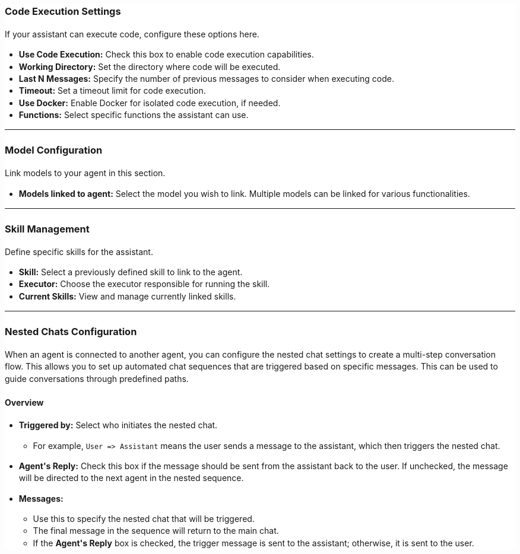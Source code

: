 ### **Code Execution Settings**

If your assistant can execute code, configure these options here.

- **Use Code Execution:** Check this box to enable code execution capabilities.
- **Working Directory:** Set the directory where code will be executed.
- **Last N Messages:** Specify the number of previous messages to consider when executing code.
- **Timeout:** Set a timeout limit for code execution.
- **Use Docker:** Enable Docker for isolated code execution, if needed.
- **Functions:** Select specific functions the assistant can use.

---

### **Model Configuration**

Link models to your agent in this section.

- **Models linked to agent:** Select the model you wish to link. Multiple models can be linked for various functionalities.

---

### **Skill Management**

Define specific skills for the assistant.

- **Skill:** Select a previously defined skill to link to the agent.
- **Executor:** Choose the executor responsible for running the skill.
- **Current Skills:** View and manage currently linked skills.

---

### Nested Chats Configuration

When an agent is connected to another agent, you can configure the nested chat settings to create a multi-step conversation flow.
This allows you to set up automated chat sequences that are triggered based on specific messages. This can be used to guide conversations through predefined paths.
 

#### Overview

- **Triggered by:** Select who initiates the nested chat.
  - For example, `User => Assistant` means the user sends a message to the assistant, which then triggers the nested chat.
  
- **Agent's Reply:** Check this box if the message should be sent from the assistant back to the user. If unchecked, the message will be directed to the next agent in the nested sequence.

- **Messages:**
  - Use this to specify the nested chat that will be triggered.
  - The final message in the sequence will return to the main chat.
  - If the **Agent's Reply** box is checked, the trigger message is sent to the assistant; otherwise, it is sent to the user.
